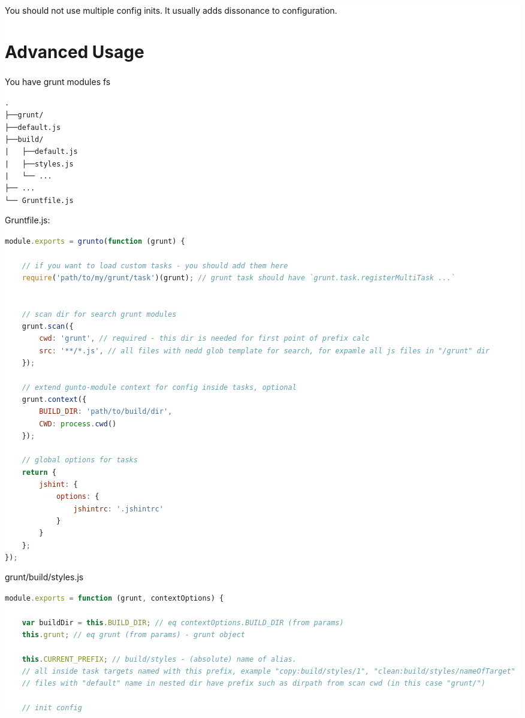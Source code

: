 You should not use multiple config inits. It usually adds dissonance to configuration.


# Advanced Usage

You have grunt modules fs
```shell
.
├──grunt/
├──default.js
├──build/
|   ├──default.js
|   ├──styles.js
|   └── ...
├── ...
└── Gruntfile.js
```

Gruntfile.js:
```js
module.exports = grunto(function (grunt) {

	// if you want to load custom tasks - you should add them here
	require('path/to/my/grunt/task')(grunt); // grunt task should have `grunt.task.registerMultiTask ...`


	// scan dir for search grunt modules
	grunt.scan({
		cwd: 'grunt', // required - this dir is needed for first point of prefix calc
		src: '**/*.js', // all files with nedd glob template for search, for expamle all js files in "/grunt" dir
	});

	// extend gunto-module context for config inside tasks, optional
	grunt.context({
		BUILD_DIR: 'path/to/build/dir',
		CWD: process.cwd()
	});

	// global options for tasks
	return {
		jshint: {
			options: {
				jshintrc: '.jshintrc'
			}
		}
	};
});
```


grunt/build/styles.js
```js
module.exports = function (grunt, contextOptions) {

	var buildDir = this.BUILD_DIR; // eq contextOptions.BUILD_DIR (from params)
	this.grunt; // eq grunt (from params) - grunt object

	this.CURRENT_PREFIX; // build/styles - (absolute) name of alias.
	// all inside task targets named with this prefix, example "copy:build/styles/1", "clean:build/styles/nameOfTarget"
	// files with "default" name in nested dir have prefix such as dirpath from scan cwd (in this case "grunt/")

	// init config
```